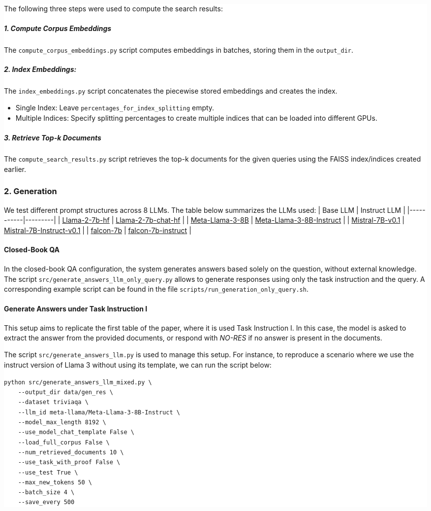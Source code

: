The following three steps were used to compute the search results:
##### 1. Compute Corpus Embeddings
The `compute_corpus_embeddings.py` script computes embeddings in batches, storing them in the `output_dir`.

##### 2. Index Embeddings:
The `index_embeddings.py` script concatenates the piecewise stored embeddings and creates the index.
- Single Index: Leave `percentages_for_index_splitting` empty.
- Multiple Indices: Specify splitting percentages to create multiple indices that can be loaded into different GPUs.

##### 3. Retrieve Top-k Documents
The `compute_search_results.py` script retrieves the top-k documents for the given queries using the FAISS index/indices created earlier.

### 2. Generation

We test different prompt structures across 8 LLMs. The table below summarizes the LLMs used:
| Base LLM | Instruct LLM |
|-----------|---------|
| [Llama-2-7b-hf](https://huggingface.co/meta-llama/Llama-2-7b-hf) | [Llama-2-7b-chat-hf](https://huggingface.co/meta-llama/Llama-2-7b-chat-hf) |
| [Meta-Llama-3-8B](https://huggingface.co/meta-llama/Meta-Llama-3-8B)  | [Meta-Llama-3-8B-Instruct](https://huggingface.co/meta-llama/Meta-Llama-3-8B-Instruct) |
| [Mistral-7B-v0.1](https://huggingface.co/mistralai/Mistral-7B-v0.1) | [Mistral-7B-Instruct-v0.1](https://huggingface.co/mistralai/Mistral-7B-Instruct-v0.1) |
| [falcon-7b](https://huggingface.co/tiiuae/falcon-7b) | [falcon-7b-instruct](https://huggingface.co/tiiuae/falcon-7b-instruct) |


#### Closed-Book QA

In the closed-book QA configuration, the system generates answers based solely on the question, without external knowledge. The script `src/generate_answers_llm_only_query.py` allows to generate responses using only the task instruction and the query. A corresponding example script can be found in the file `scripts/run_generation_only_query.sh`.


#### Generate Answers under Task Instruction I

This setup aims to replicate the first table of the paper, where it is used Task Instruction I. In this case, the model is asked to extract the answer from the provided documents, or respond with *NO-RES* if no answer is present in the documents.

The script `src/generate_answers_llm.py` is used to manage this setup. For instance, to reproduce a scenario where we use the instruct version of Llama 3 without using its template, we can run the script below:
```
python src/generate_answers_llm_mixed.py \
    --output_dir data/gen_res \
    --dataset triviaqa \
    --llm_id meta-llama/Meta-Llama-3-8B-Instruct \
    --model_max_length 8192 \
    --use_model_chat_template False \
    --load_full_corpus False \
    --num_retrieved_documents 10 \
    --use_task_with_proof False \
    --use_test True \
    --max_new_tokens 50 \
    --batch_size 4 \
    --save_every 500
```
